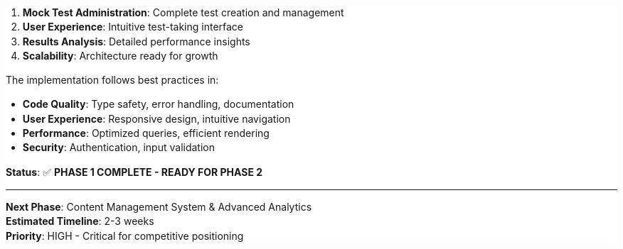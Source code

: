 1. **Mock Test Administration**: Complete test creation and management
2. **User Experience**: Intuitive test-taking interface
3. **Results Analysis**: Detailed performance insights
4. **Scalability**: Architecture ready for growth

The implementation follows best practices in:
- **Code Quality**: Type safety, error handling, documentation
- **User Experience**: Responsive design, intuitive navigation
- **Performance**: Optimized queries, efficient rendering
- **Security**: Authentication, input validation

**Status**: ✅ **PHASE 1 COMPLETE - READY FOR PHASE 2**

---

**Next Phase**: Content Management System & Advanced Analytics  
**Estimated Timeline**: 2-3 weeks  
**Priority**: HIGH - Critical for competitive positioning
